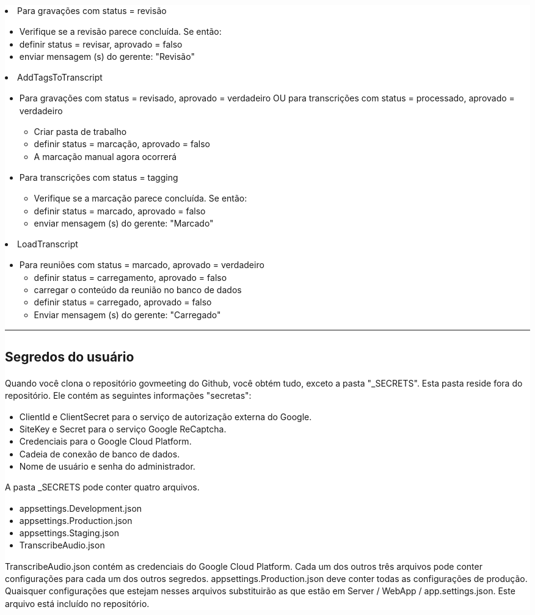 </ul>
<li> Para gravações com status = revisão </li>
<ul>
<li> Verifique se a revisão parece concluída. Se então: </li>
<li> definir status = revisar, aprovado = falso </li>
<li> enviar mensagem (s) do gerente: "Revisão" </li>
</ul>
</ul>
<li> AddTagsToTranscript </li>
<ul>
<li> Para gravações com status = revisado, aprovado = verdadeiro OU para transcrições com status = processado, aprovado = verdadeiro </li>
<ul>
<li> Criar pasta de trabalho </li>
<li> definir status = marcação, aprovado = falso </li>
<li> A marcação manual agora ocorrerá </li>
</ul>
</ul>
<ul>
<li> Para transcrições com status = tagging </li>
<ul>
<li> Verifique se a marcação parece concluída. Se então: </li>
<li> definir status = marcado, aprovado = falso </li>
<li> enviar mensagem (s) do gerente: "Marcado" </li>
</ul>
</ul>
<li> LoadTranscript </li>
<ul>
<li> Para reuniões com status = marcado, aprovado = verdadeiro 
<ul>
<li> definir status = carregamento, aprovado = falso </li>
<li> carregar o conteúdo da reunião no banco de dados </li>
<li> definir status = carregado, aprovado = falso </li>
<li> Enviar mensagem (s) do gerente: "Carregado" </li>
</ul>
</ul>
</ul><hr /><h2> Segredos do usuário </h2>
<p> Quando você clona o repositório govmeeting do Github, você obtém tudo, exceto a pasta "_SECRETS". Esta pasta reside fora do repositório. Ele contém as seguintes informações "secretas": </p>

<ul>
<li> ClientId e ClientSecret para o serviço de autorização externa do Google. </li>
<li> SiteKey e Secret para o serviço Google ReCaptcha. </li>
<li> Credenciais para o Google Cloud Platform. </li>
<li> Cadeia de conexão de banco de dados. </li>
<li> Nome de usuário e senha do administrador. </li>
</ul>
<p> A pasta _SECRETS pode conter quatro arquivos. </p>

<ul>
<li> appsettings.Development.json </li>
<li> appsettings.Production.json </li>
<li> appsettings.Staging.json </li>
<li> TranscribeAudio.json </li>
</ul>
<p> TranscribeAudio.json contém as credenciais do Google Cloud Platform. Cada um dos outros três arquivos pode conter configurações para cada um dos outros segredos. appsettings.Production.json deve conter todas as configurações de produção. Quaisquer configurações que estejam nesses arquivos substituirão as que estão em Server / WebApp / app.settings.json. Este arquivo está incluído no repositório. </p>
